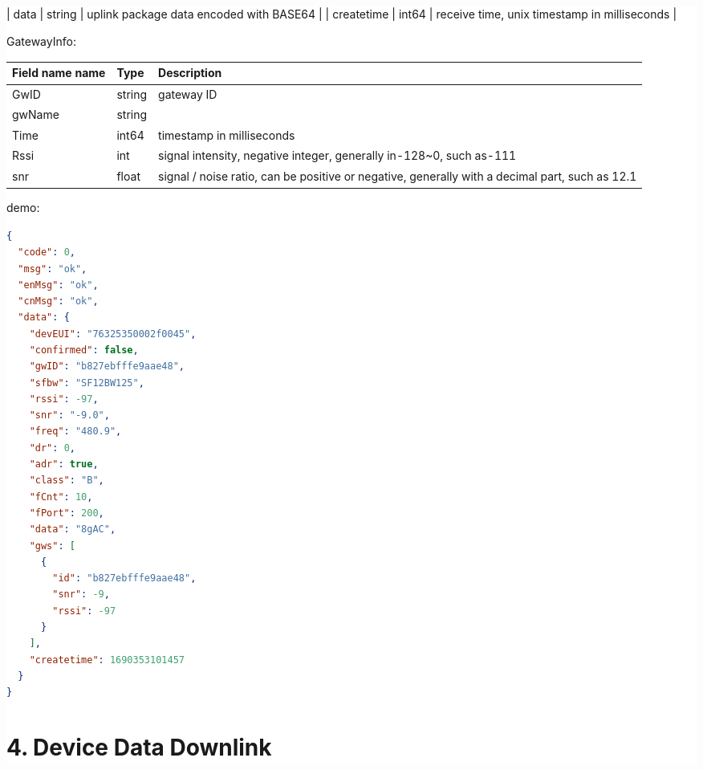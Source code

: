 | data            | string    | uplink package data encoded with BASE64                                                        |
| createtime      | int64     | receive time, unix timestamp in milliseconds                                                   |

GatewayInfo:

| Field name name | Type   | Description                                                                                    |
|:----------------|:-------|:-----------------------------------------------------------------------------------------------|
| GwID            | string | gateway ID                                                                                     |
| gwName          | string |                                                                                                |
| Time            | int64  | timestamp in milliseconds                                                                      |
| Rssi            | int    | signal intensity, negative integer, generally in-128~0, such as-111                            |
| snr             | float  | signal / noise ratio, can be positive or negative, generally with a decimal part, such as 12.1 |

demo:

```json
{
  "code": 0,
  "msg": "ok",
  "enMsg": "ok",
  "cnMsg": "ok",
  "data": {
    "devEUI": "76325350002f0045",
    "confirmed": false,
    "gwID": "b827ebfffe9aae48",
    "sfbw": "SF12BW125",
    "rssi": -97,
    "snr": "-9.0",
    "freq": "480.9",
    "dr": 0,
    "adr": true,
    "class": "B",
    "fCnt": 10,
    "fPort": 200,
    "data": "8gAC",
    "gws": [
      {
        "id": "b827ebfffe9aae48",
        "snr": -9,
        "rssi": -97
      }
    ],
    "createtime": 1690353101457
  }
}
```

# 4. Device Data Downlink
